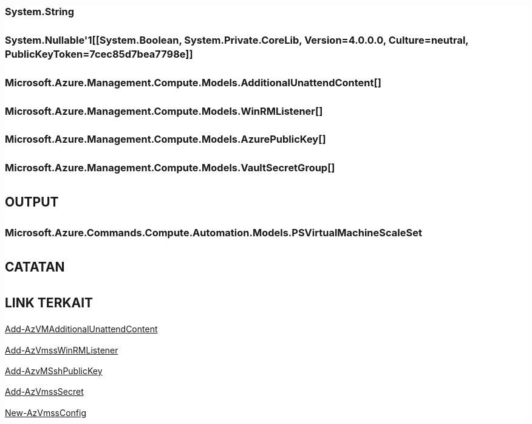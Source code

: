 ### System.String

### System.Nullable'1[[System.Boolean, System.Private.CoreLib, Version=4.0.0.0, Culture=neutral, PublicKeyToken=7cec85d7bea7798e]]

### Microsoft.Azure.Management.Compute.Models.AdditionalUnattendContent[]

### Microsoft.Azure.Management.Compute.Models.WinRMListener[]

### Microsoft.Azure.Management.Compute.Models.AzurePublicKey[]

### Microsoft.Azure.Management.Compute.Models.VaultSecretGroup[]

## OUTPUT

### Microsoft.Azure.Commands.Compute.Automation.Models.PSVirtualMachineScaleSet

## CATATAN

## LINK TERKAIT

[Add-AzVMAdditionalUnattendContent](./Add-AzVMAdditionalUnattendContent.md)

[Add-AzVmssWinRMListener](./Add-AzVmssWinRMListener.md)

[Add-AzvMSshPublicKey](./Add-AzVMSshPublicKey.md)

[Add-AzVmssSecret](./Add-AzVmssSecret.md)

[New-AzVmssConfig](./New-AzVmssConfig.md)


